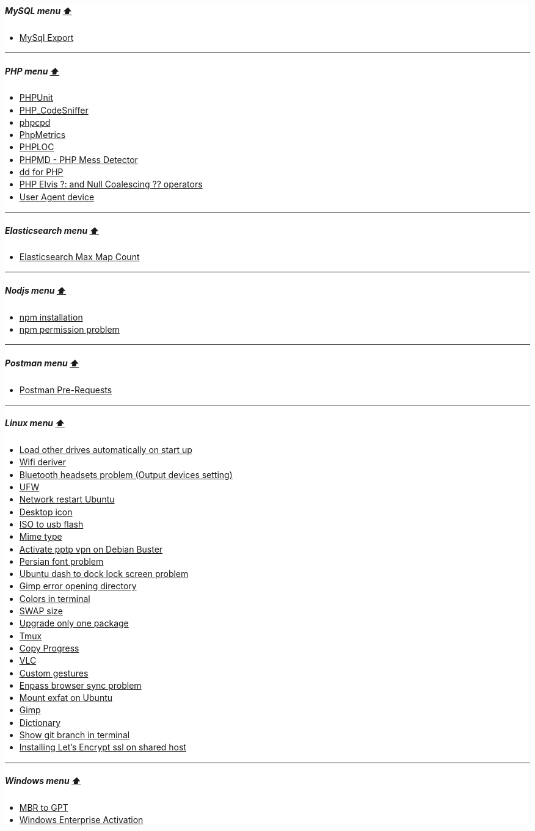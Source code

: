 ##### MySQL menu [:arrow_up:](#index)
* [MySql Export](#mysql-export-arrow_up)
******************************************
##### PHP menu [:arrow_up:](#index)
* [PHPUnit](#phpunit-arrow_up)
* [PHP_CodeSniffer](#php_codesniffer-arrow_up)
* [phpcpd](#phpcpd-arrow_up)
* [PhpMetrics](#phpmetrics-arrow_up)
* [PHPLOC](#phploc-arrow_up)
* [PHPMD - PHP Mess Detector](#phpmd---php-mess-detector-arrow_up)
* [dd for PHP](#dd-for-php-arrow_up)
* [PHP Elvis ?: and Null Coalescing ?? operators](#php-elvis--and-null-coalescing--operators-arrow_up)
* [User Agent device](#user-agent-device-arrow_up)
******************************************
##### Elasticsearch menu [:arrow_up:](#index)
* [Elasticsearch Max Map Count](#elasticsearch-vm-max-map-count-arrow_up)
******************************************
##### Nodjs menu [:arrow_up:](#index)
* [npm installation](#npm-installation-arrow_up)
* [npm permission problem](#npm-permission-problem-arrow_up)
******************************************
##### Postman menu [:arrow_up:](#index)
* [Postman Pre-Requests](#postman-pre-requests-arrow_up)
******************************************
##### Linux menu [:arrow_up:](#index)
* [Load other drives automatically on start up](#load-other-drives-automatically-on-start-up-arrow_up)
* [Wifi deriver](#wifi-deriver-arrow_up)
* [Bluetooth headsets problem (Output devices setting)](#bluetooth-headsets-problem-arrow_up)
* [UFW](#ufw-arrow_up)
* [Network restart Ubuntu](#network-restart-ubuntu-arrow_up)
* [Desktop icon](#desktop-icon-arrow_up)
* [ISO to usb flash](#iso-to-usb-flash-arrow_up)
* [Mime type](#mime-type-arrow_up)
* [Activate pptp vpn on Debian Buster](#activate-pptp-vpn-on-debian-buster-arrow_up)
* [Persian font problem](#persian-font-problem-arrow_up)
* [Ubuntu dash to dock lock screen problem](#ubuntu-dash-to-dock-lock-screen-problem-arrow_up)
* [Gimp error opening directory](#gimp-error-opening-directory-arrow_up)
* [Colors in terminal](#colors-in-terminal-arrow_up)
* [SWAP size](#swap-size-arrow_up)
* [Upgrade only one package](#upgrade-only-one-package-arrow_up)
* [Tmux](#tmux-arrow_up)
* [Copy Progress](#copy-progress-arrow_up)
* [VLC](#vlc-arrow_up)
* [Custom gestures](#custom-gestures-arrow_up)
* [Enpass browser sync problem](#enpass-browser-sync-problem-arrow_up)
* [Mount exfat on Ubuntu](#mount-exfat-on-ubuntu-arrow_up)
* [Gimp](#gimp-arrow_up)
* [Dictionary](#dictionary-arrow_up)
* [Show git branch in terminal](#show-git-branch-in-terminal-arrow_up)
* [Installing Let’s Encrypt ssl on shared host](#installing-lets-encrypt-ssl-on-shared-host-arrow_up)
******************************************
##### Windows menu [:arrow_up:](#index)
* [MBR to GPT](#mbr-to-gpt-arrow_up)
* [Windows Enterprise Activation](#windows-enterprise-activation-arrow_up)
